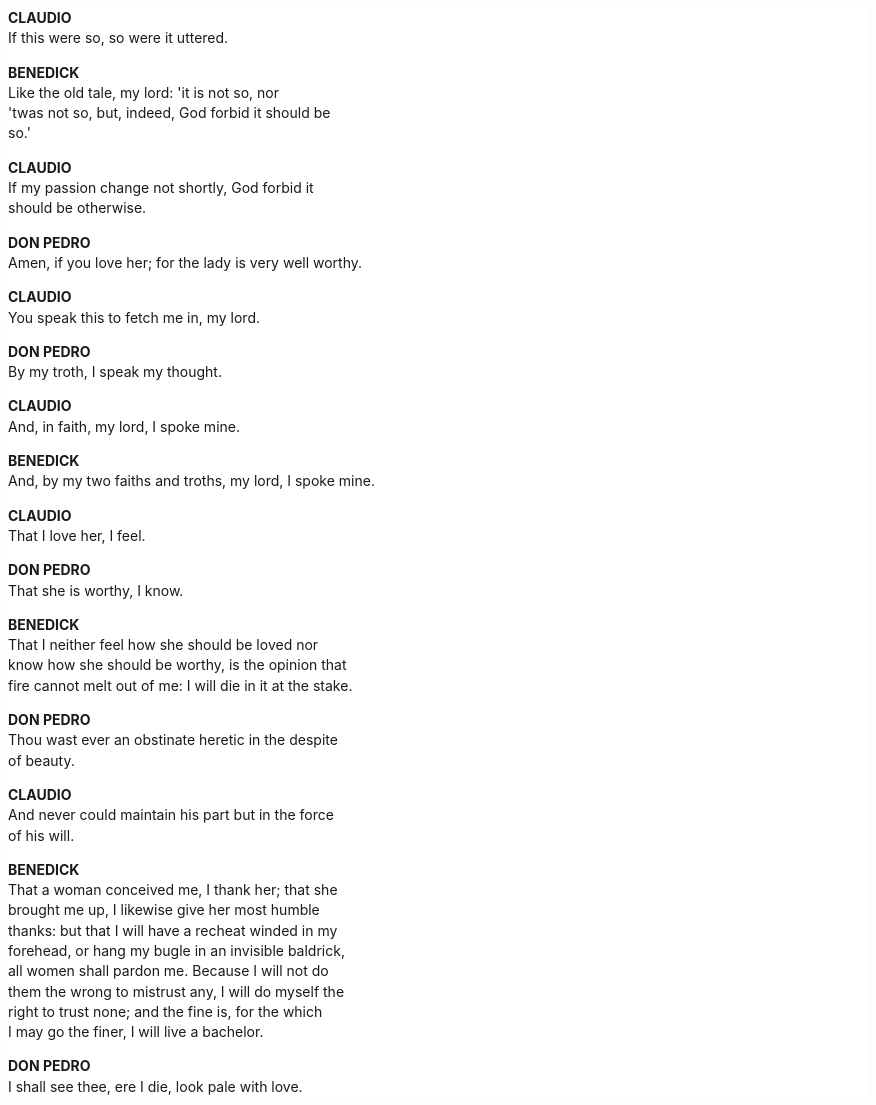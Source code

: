 **CLAUDIO**  
If this were so, so were it uttered.  

**BENEDICK**  
Like the old tale, my lord: 'it is not so, nor  
'twas not so, but, indeed, God forbid it should be  
so.'  

**CLAUDIO**  
If my passion change not shortly, God forbid it  
should be otherwise.  

**DON PEDRO**  
Amen, if you love her; for the lady is very well worthy.  

**CLAUDIO**  
You speak this to fetch me in, my lord.  

**DON PEDRO**  
By my troth, I speak my thought.  

**CLAUDIO**  
And, in faith, my lord, I spoke mine.  

**BENEDICK**  
And, by my two faiths and troths, my lord, I spoke mine.  

**CLAUDIO**  
That I love her, I feel.  

**DON PEDRO**  
That she is worthy, I know.  

**BENEDICK**  
That I neither feel how she should be loved nor  
know how she should be worthy, is the opinion that  
fire cannot melt out of me: I will die in it at the stake.  

**DON PEDRO**  
Thou wast ever an obstinate heretic in the despite  
of beauty.  

**CLAUDIO**  
And never could maintain his part but in the force  
of his will.  

**BENEDICK**  
That a woman conceived me, I thank her; that she  
brought me up, I likewise give her most humble  
thanks: but that I will have a recheat winded in my  
forehead, or hang my bugle in an invisible baldrick,  
all women shall pardon me. Because I will not do  
them the wrong to mistrust any, I will do myself the  
right to trust none; and the fine is, for the which  
I may go the finer, I will live a bachelor.  

**DON PEDRO**  
I shall see thee, ere I die, look pale with love.  
